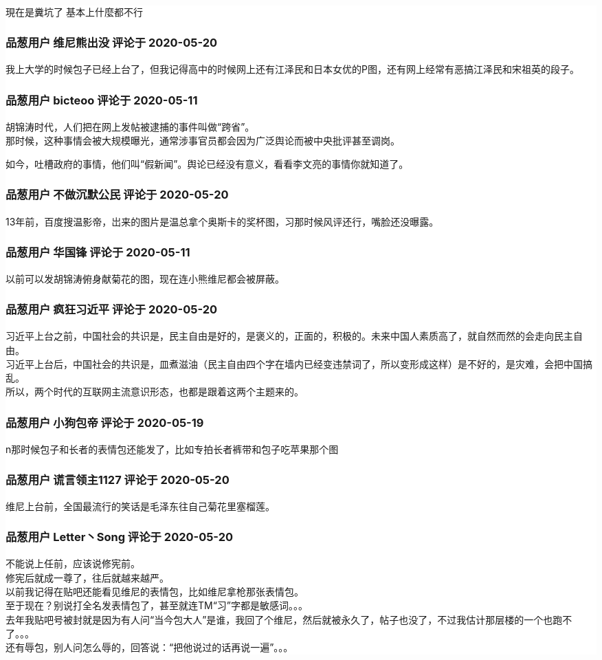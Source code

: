 現在是糞坑了 基本上什麼都不行
        
                

### 品葱用户 **维尼熊出没** 评论于 2020-05-20
        
我上大学的时候包子已经上台了，但我记得高中的时候网上还有江泽民和日本女优的P图，还有网上经常有恶搞江泽民和宋祖英的段子。
        
                

### 品葱用户 **bicteoo** 评论于 2020-05-11
        
胡锦涛时代，人们把在网上发帖被逮捕的事件叫做“跨省”。  
那时候，这种事情会被大规模曝光，通常涉事官员都会因为广泛舆论而被中央批评甚至调岗。  
  
如今，吐槽政府的事情，他们叫“假新闻”。舆论已经没有意义，看看李文亮的事情你就知道了。
        
                

### 品葱用户 **不做沉默公民** 评论于 2020-05-20
        
13年前，百度搜温影帝，岀来的图片是温总拿个奥斯卡的奖杯图，习那时候风评还行，嘴脸还没曝露。
        
                

### 品葱用户 **华国锋** 评论于 2020-05-11
        
以前可以发胡锦涛俯身献菊花的图，现在连小熊维尼都会被屏蔽。
        
                

### 品葱用户 **疯狂习近平** 评论于 2020-05-20
        
习近平上台之前，中国社会的共识是，民主自由是好的，是褒义的，正面的，积极的。未来中国人素质高了，就自然而然的会走向民主自由。  
习近平上台后，中国社会的共识是，皿煮滋油（民主自由四个字在墙内已经变违禁词了，所以变形成这样）是不好的，是灾难，会把中国搞乱。  
所以，两个时代的互联网主流意识形态，也都是跟着这两个主题来的。
        
                

### 品葱用户 **小狗包帝** 评论于 2020-05-19
        
n那时候包子和长者的表情包还能发了，比如专拍长者裤带和包子吃苹果那个图
        
                

### 品葱用户 **谎言领主1127** 评论于 2020-05-20
        
维尼上台前，全国最流行的笑话是毛泽东往自己菊花里塞榴莲。
        
                

### 品葱用户 **Letter丶Song** 评论于 2020-05-20
        
不能说上任前，应该说修宪前。  
修宪后就成一尊了，往后就越来越严。  
以前我记得在贴吧还能看见维尼的表情包，比如维尼拿枪那张表情包。  
至于现在？别说打全名发表情包了，甚至就连TM“习”字都是敏感词。。。  
去年我贴吧号被封就是因为有人问“当今包大人”是谁，我回了个维尼，然后就被永久了，帖子也没了，不过我估计那层楼的一个也跑不了。。。  
还有辱包，别人问怎么辱的，回答说：“把他说过的话再说一遍”。。。
        
                